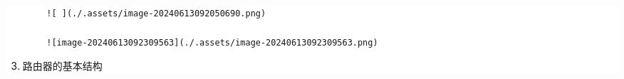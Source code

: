             ![ ](./.assets/image-20240613092050690.png)

            ![image-20240613092309563](./.assets/image-20240613092309563.png)

            

3. 路由器的基本结构
